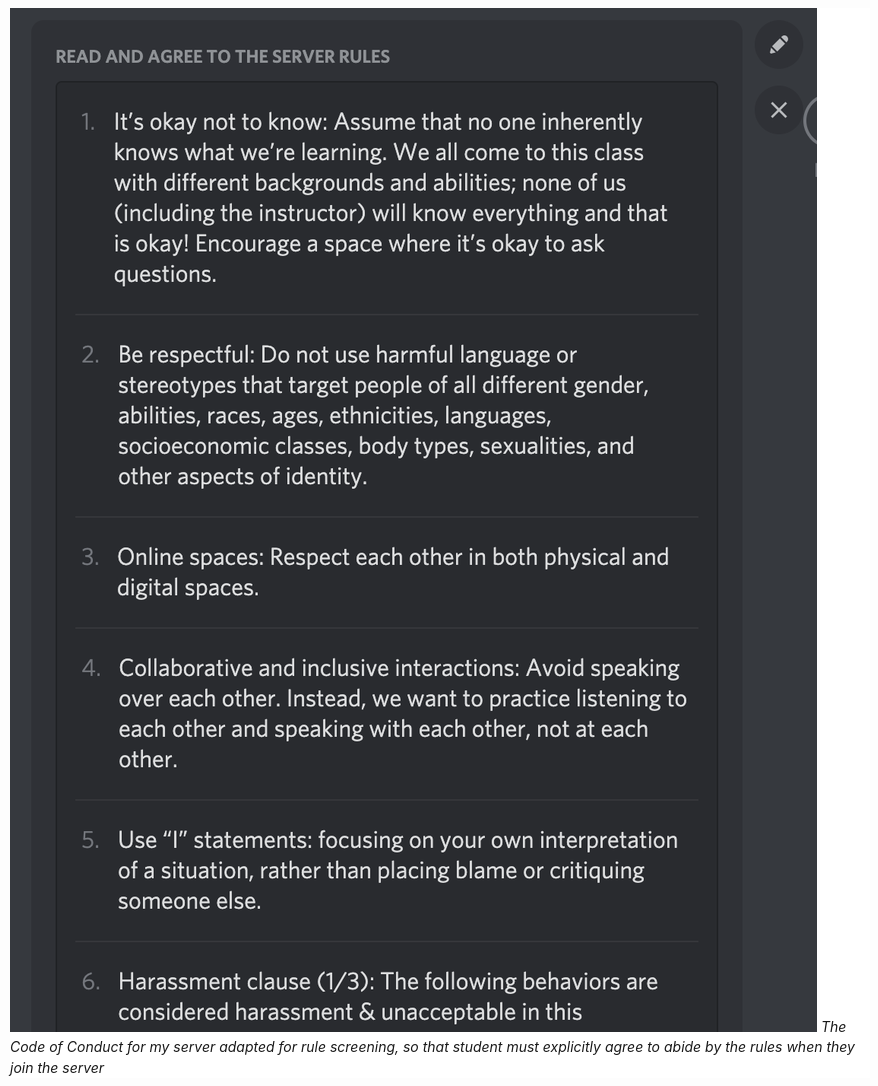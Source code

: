 ![Image of the rules screening now in place for the Academic DisCordell Server](/img/discord4.png)
_The Code of Conduct for my server adapted for rule screening, so that student must explicitly agree to abide by the rules when they join the server_
